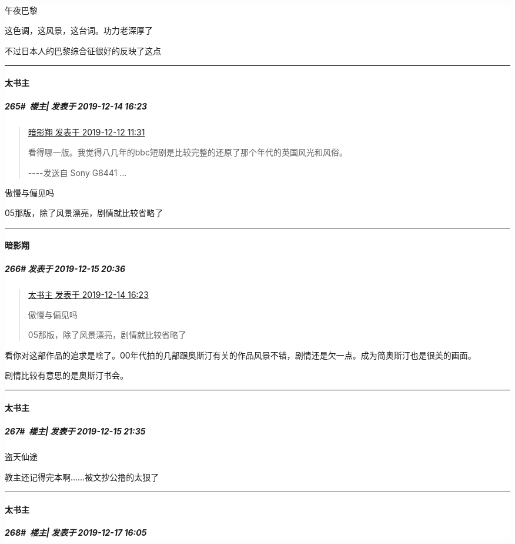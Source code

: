 
午夜巴黎


这色调，这风景，这台词。功力老深厚了


不过日本人的巴黎综合征很好的反映了这点


-----

####  太书主  
##### 265#         楼主| 发表于 2019-12-14 16:23


<blockquote><a href="httphttps://bbs.saraba1st.com/2b/forum.php?mod=redirect&amp;goto=findpost&amp;pid=45831444&amp;ptid=1726553" target="_blank">暗影翔 发表于 2019-12-12 11:31</a>

看得哪一版。我觉得八几年的bbc短剧是比较完整的还原了那个年代的英国风光和风俗。


----发送自 Sony G8441 ...</blockquote>
傲慢与偏见吗

05那版，除了风景漂亮，剧情就比较省略了


-----

####  暗影翔  
##### 266#       发表于 2019-12-15 20:36


<blockquote><a href="httphttps://bbs.saraba1st.com/2b/forum.php?mod=redirect&amp;goto=findpost&amp;pid=45859961&amp;ptid=1726553" target="_blank">太书主 发表于 2019-12-14 16:23</a>

傲慢与偏见吗

05那版，除了风景漂亮，剧情就比较省略了</blockquote>
看你对这部作品的追求是啥了。00年代拍的几部跟奥斯汀有关的作品风景不错，剧情还是欠一点。成为简奥斯汀也是很美的画面。

剧情比较有意思的是奥斯汀书会。


-----

####  太书主  
##### 267#         楼主| 发表于 2019-12-15 21:35


盗天仙途


教主还记得完本啊……被文抄公撸的太狠了


-----

####  太书主  
##### 268#         楼主| 发表于 2019-12-17 16:05
